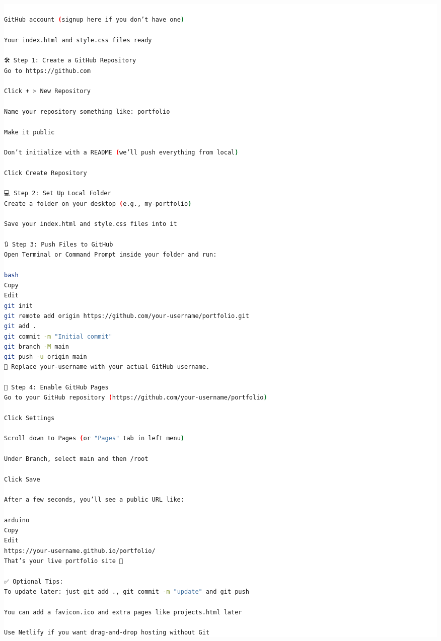    ```bash

GitHub account (signup here if you don’t have one)

Your index.html and style.css files ready

🛠 Step 1: Create a GitHub Repository
Go to https://github.com

Click + > New Repository

Name your repository something like: portfolio

Make it public

Don’t initialize with a README (we’ll push everything from local)

Click Create Repository

💻 Step 2: Set Up Local Folder
Create a folder on your desktop (e.g., my-portfolio)

Save your index.html and style.css files into it

🔃 Step 3: Push Files to GitHub
Open Terminal or Command Prompt inside your folder and run:

bash
Copy
Edit
git init
git remote add origin https://github.com/your-username/portfolio.git
git add .
git commit -m "Initial commit"
git branch -M main
git push -u origin main
🔁 Replace your-username with your actual GitHub username.

🚀 Step 4: Enable GitHub Pages
Go to your GitHub repository (https://github.com/your-username/portfolio)

Click Settings

Scroll down to Pages (or "Pages" tab in left menu)

Under Branch, select main and then /root

Click Save

After a few seconds, you’ll see a public URL like:

arduino
Copy
Edit
https://your-username.github.io/portfolio/
That’s your live portfolio site 🎉

✅ Optional Tips:
To update later: just git add ., git commit -m "update" and git push

You can add a favicon.ico and extra pages like projects.html later

Use Netlify if you want drag-and-drop hosting without Git

   ```